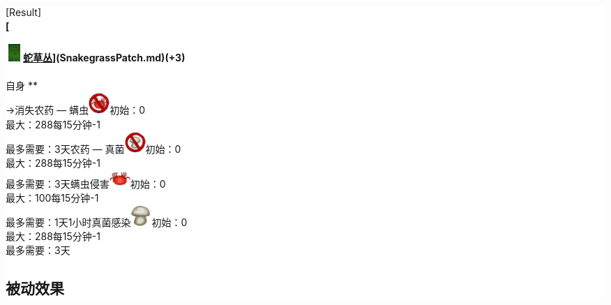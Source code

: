[Result]  **<br>  [<div style="width:25px;display:inline-block;text-align:center"><img decoding="async" src="Sprite/SnakegrassPatch.png" href="a.md" style="max-width:25px;max-height:25px;"></div>[蛇草丛](SnakegrassPatch.md)](SnakegrassPatch.md)(+3)<br><br>** 自身 **<br>→消失</td></tr><tr ><td  style="text-align:left;vertical-align:top;" >农药 — 螨虫<div style="width:30px;display:inline-block;text-align:center"><img decoding="async" src="Sprite/MitesNot.png" href="a.md" style="max-width:30px;max-height:30px;"></div></td><td  style="text-align:left;vertical-align:top;" >初始：0<br>最大：288</td><td  style="text-align:left;vertical-align:top;" >每15分钟-1<br>最多需要：3天</td><td  style="text-align:left;vertical-align:top;" ></td></tr><tr ><td  style="text-align:left;vertical-align:top;" >农药 — 真菌<div style="width:30px;display:inline-block;text-align:center"><img decoding="async" src="Sprite/FungiNot.png" href="a.md" style="max-width:30px;max-height:30px;"></div></td><td  style="text-align:left;vertical-align:top;" >初始：0<br>最大：288</td><td  style="text-align:left;vertical-align:top;" >每15分钟-1<br>最多需要：3天</td><td  style="text-align:left;vertical-align:top;" ></td></tr><tr ><td  style="text-align:left;vertical-align:top;" >螨虫侵害<div style="width:30px;display:inline-block;text-align:center"><img decoding="async" src="Sprite/Mites.png" href="a.md" style="max-width:30px;max-height:30px;"></div></td><td  style="text-align:left;vertical-align:top;" >初始：0<br>最大：100</td><td  style="text-align:left;vertical-align:top;" >每15分钟-1<br>最多需要：1天1小时</td><td  style="text-align:left;vertical-align:top;" ></td></tr><tr ><td  style="text-align:left;vertical-align:top;" >真菌感染<div style="width:30px;display:inline-block;text-align:center"><img decoding="async" src="Sprite/SaturationMushrooms.png" href="a.md" style="max-width:30px;max-height:30px;"></div></td><td  style="text-align:left;vertical-align:top;" >初始：0<br>最大：288</td><td  style="text-align:left;vertical-align:top;" >每15分钟-1<br>最多需要：3天</td><td  style="text-align:left;vertical-align:top;" ></td></tr></tbody></table>  
  
## 被动效果  